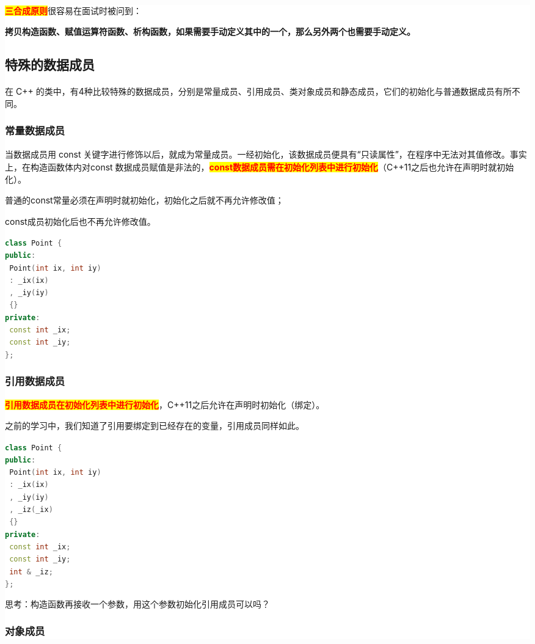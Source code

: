 <span style=color:red;background:yellow>**三合成原则**</span>很容易在面试时被问到：

**拷贝构造函数、赋值运算符函数、析构函数，如果需要手动定义其中的一个，那么另外两个也需要手动定义。**

## 特殊的数据成员

在 C++ 的类中，有4种比较特殊的数据成员，分别是常量成员、引用成员、类对象成员和静态成员，它们的初始化与普通数据成员有所不同。

### 常量数据成员

当数据成员用 const 关键字进行修饰以后，就成为常量成员。一经初始化，该数据成员便具有“只读属性”，在程序中无法对其值修改。事实上，在构造函数体内对const 数据成员赋值是非法的，<span style=color:red;background:yellow>**const数据成员需在初始化列表中进行初始化**</span>（C++11之后也允许在声明时就初始化）。

普通的const常量必须在声明时就初始化，初始化之后就不再允许修改值；

const成员初始化后也不再允许修改值。

``` c++
class Point {
public:
 Point(int ix, int iy)
 : _ix(ix)
 , _iy(iy)
 {}
private:
 const int _ix;
 const int _iy;
};
```

### 引用数据成员

<span style=color:red;background:yellow>**引用数据成员在初始化列表中进行初始化**</span>，C++11之后允许在声明时初始化（绑定）。

之前的学习中，我们知道了引用要绑定到已经存在的变量，引用成员同样如此。

``` c++
class Point {
public:
 Point(int ix, int iy)
 : _ix(ix)
 , _iy(iy)
 , _iz(_ix)
 {}
private:
 const int _ix;
 const int _iy;
 int & _iz;
};
```

思考：构造函数再接收一个参数，用这个参数初始化引用成员可以吗？

### 对象成员

